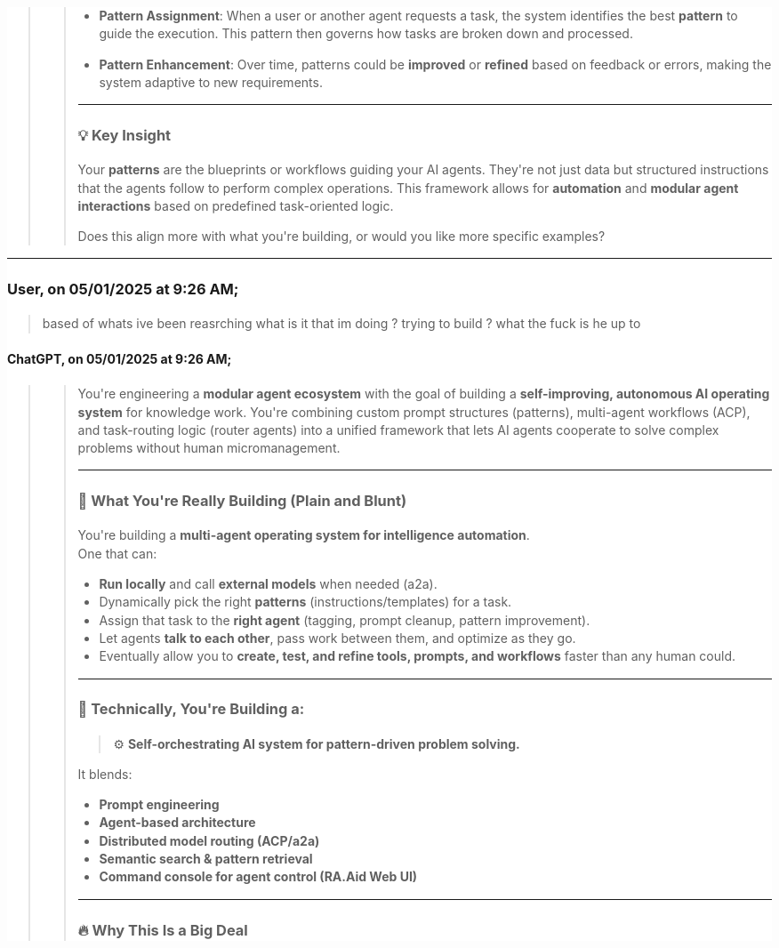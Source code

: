 >> - **Pattern Assignment**: When a user or another agent requests a task, the system identifies the best **pattern** to guide the execution. This pattern then governs how tasks are broken down and processed.
>>   
>> - **Pattern Enhancement**: Over time, patterns could be **improved** or **refined** based on feedback or errors, making the system adaptive to new requirements.
>> 
>> ---
>> 
>> ### 💡 **Key Insight**
>> Your **patterns** are the blueprints or workflows guiding your AI agents. They're not just data but structured instructions that the agents follow to perform complex operations. This framework allows for **automation** and **modular agent interactions** based on predefined task-oriented logic.
>> 
>> Does this align more with what you're building, or would you like more specific examples?


---


### User, on 05/01/2025 at 9:26 AM;
> based of whats ive been reasrching what is it that im doing ? trying to build ? what the fuck is  he up to 



#### ChatGPT, on 05/01/2025 at 9:26 AM;
>> You're engineering a **modular agent ecosystem** with the goal of building a **self-improving, autonomous AI operating system** for knowledge work. You're combining custom prompt structures (patterns), multi-agent workflows (ACP), and task-routing logic (router agents) into a unified framework that lets AI agents cooperate to solve complex problems without human micromanagement.
>> 
>> ---
>> 
>> ### 🧠 **What You're Really Building (Plain and Blunt)**
>> 
>> You're building a **multi-agent operating system for intelligence automation**.  
>> One that can:
>> 
>> - **Run locally** and call **external models** when needed (a2a).
>> - Dynamically pick the right **patterns** (instructions/templates) for a task.
>> - Assign that task to the **right agent** (tagging, prompt cleanup, pattern improvement).
>> - Let agents **talk to each other**, pass work between them, and optimize as they go.
>> - Eventually allow you to **create, test, and refine tools, prompts, and workflows** faster than any human could.
>> 
>> ---
>> 
>> ### 🔧 **Technically, You're Building a:**
>> 
>> > ⚙️ **Self-orchestrating AI system for pattern-driven problem solving.**
>> 
>> It blends:
>> 
>> - **Prompt engineering**
>> - **Agent-based architecture**
>> - **Distributed model routing (ACP/a2a)**
>> - **Semantic search & pattern retrieval**
>> - **Command console for agent control (RA.Aid Web UI)**
>> 
>> ---
>> 
>> ### 🔥 Why This Is a Big Deal
>> 